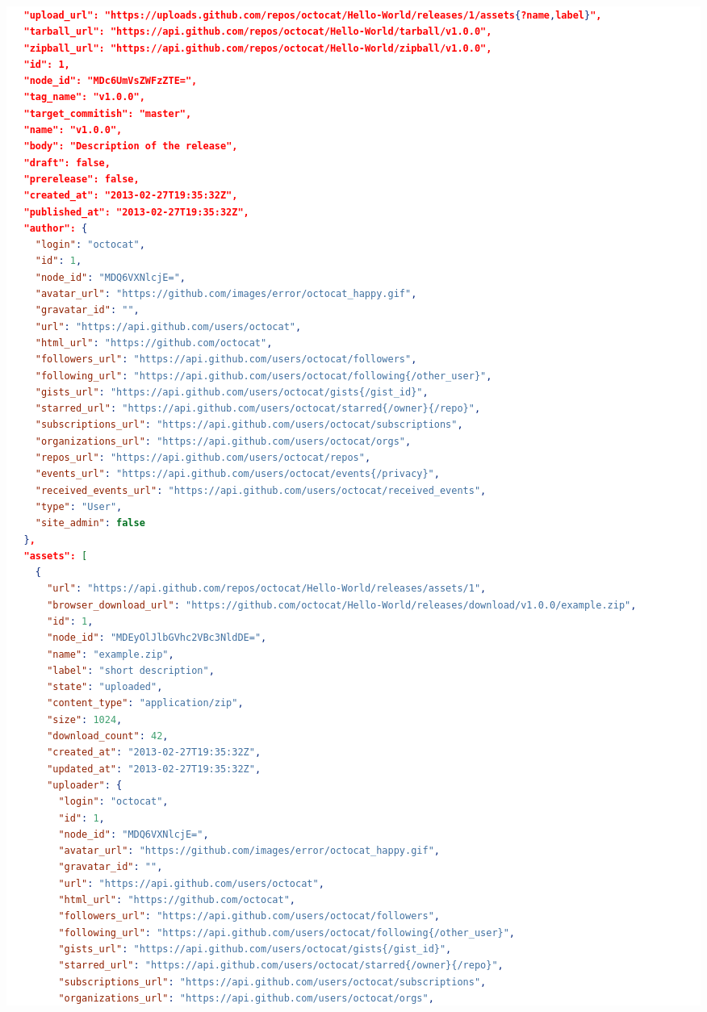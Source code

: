  ```json
    "upload_url": "https://uploads.github.com/repos/octocat/Hello-World/releases/1/assets{?name,label}",
    "tarball_url": "https://api.github.com/repos/octocat/Hello-World/tarball/v1.0.0",
    "zipball_url": "https://api.github.com/repos/octocat/Hello-World/zipball/v1.0.0",
    "id": 1,
    "node_id": "MDc6UmVsZWFzZTE=",
    "tag_name": "v1.0.0",
    "target_commitish": "master",
    "name": "v1.0.0",
    "body": "Description of the release",
    "draft": false,
    "prerelease": false,
    "created_at": "2013-02-27T19:35:32Z",
    "published_at": "2013-02-27T19:35:32Z",
    "author": {
      "login": "octocat",
      "id": 1,
      "node_id": "MDQ6VXNlcjE=",
      "avatar_url": "https://github.com/images/error/octocat_happy.gif",
      "gravatar_id": "",
      "url": "https://api.github.com/users/octocat",
      "html_url": "https://github.com/octocat",
      "followers_url": "https://api.github.com/users/octocat/followers",
      "following_url": "https://api.github.com/users/octocat/following{/other_user}",
      "gists_url": "https://api.github.com/users/octocat/gists{/gist_id}",
      "starred_url": "https://api.github.com/users/octocat/starred{/owner}{/repo}",
      "subscriptions_url": "https://api.github.com/users/octocat/subscriptions",
      "organizations_url": "https://api.github.com/users/octocat/orgs",
      "repos_url": "https://api.github.com/users/octocat/repos",
      "events_url": "https://api.github.com/users/octocat/events{/privacy}",
      "received_events_url": "https://api.github.com/users/octocat/received_events",
      "type": "User",
      "site_admin": false
    },
    "assets": [
      {
        "url": "https://api.github.com/repos/octocat/Hello-World/releases/assets/1",
        "browser_download_url": "https://github.com/octocat/Hello-World/releases/download/v1.0.0/example.zip",
        "id": 1,
        "node_id": "MDEyOlJlbGVhc2VBc3NldDE=",
        "name": "example.zip",
        "label": "short description",
        "state": "uploaded",
        "content_type": "application/zip",
        "size": 1024,
        "download_count": 42,
        "created_at": "2013-02-27T19:35:32Z",
        "updated_at": "2013-02-27T19:35:32Z",
        "uploader": {
          "login": "octocat",
          "id": 1,
          "node_id": "MDQ6VXNlcjE=",
          "avatar_url": "https://github.com/images/error/octocat_happy.gif",
          "gravatar_id": "",
          "url": "https://api.github.com/users/octocat",
          "html_url": "https://github.com/octocat",
          "followers_url": "https://api.github.com/users/octocat/followers",
          "following_url": "https://api.github.com/users/octocat/following{/other_user}",
          "gists_url": "https://api.github.com/users/octocat/gists{/gist_id}",
          "starred_url": "https://api.github.com/users/octocat/starred{/owner}{/repo}",
          "subscriptions_url": "https://api.github.com/users/octocat/subscriptions",
          "organizations_url": "https://api.github.com/users/octocat/orgs",
 ```